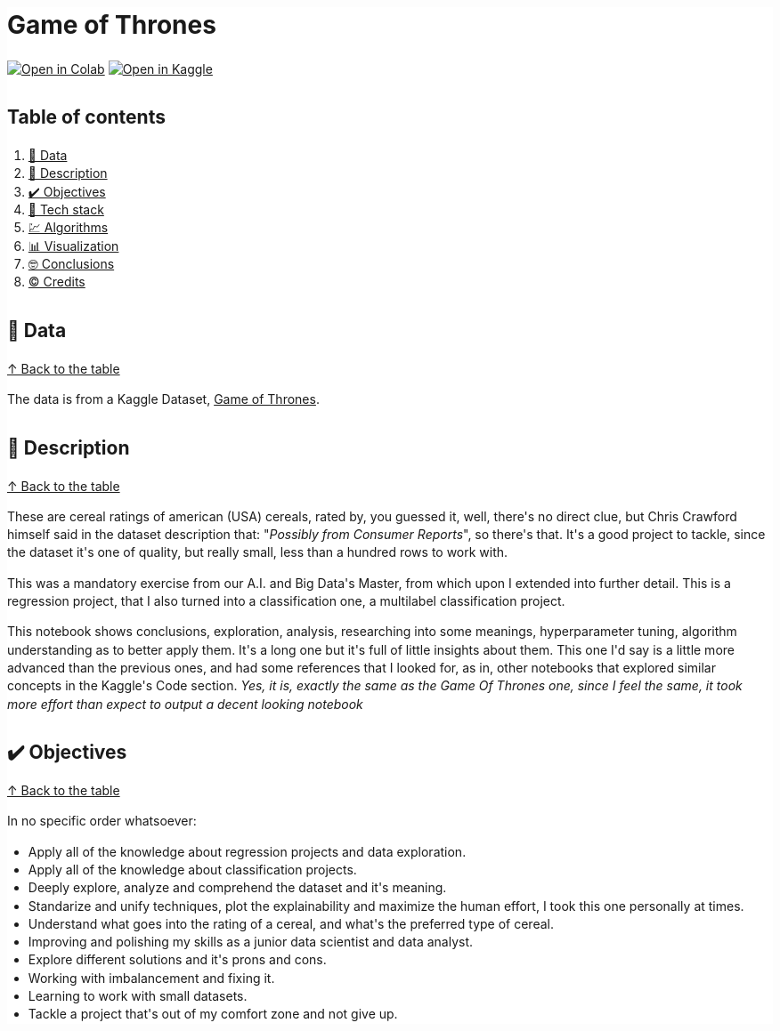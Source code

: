 # Game of Thrones #

[![Open in Colab](https://colab.research.google.com/assets/colab-badge.svg)](https://colab.research.google.com/github/jofaval/game-of-thrones/blob/master/notebook.ipynb)&nbsp;[![Open in Kaggle](https://www.kaggle.com/static/images/open-in-kaggle.svg)](https://www.kaggle.com/code/jofaval/extensive-and-comprehensive-analysis-comparison)

## Table of contents

1. [📁 Data](#-data)
1. [📓 Description](#-description)
1. [✔️ Objectives](#-objectives)
1. [🧱 Tech stack](#-tech-stack)
1. [💹 Algorithms](#-algorithms)
1. [📊 Visualization](#-visualization)
1. [🤓 Conclusions](#-conclusions)
1. [©️ Credits](#-credits)

## 📁 Data
[↑ Back to the table](#table-of-contents)

The data is from a Kaggle Dataset, [Game of Thrones](https://www.kaggle.com/datasets/mylesoneill/game-of-thrones).

## 📓 Description
[↑ Back to the table](#table-of-contents)

These are cereal ratings of american (USA) cereals, rated by, you guessed it, well, there's no direct clue, but Chris Crawford himself said in the dataset description that: "_Possibly from Consumer Reports_", so there's that. It's a good project to tackle, since the dataset it's one of quality, but really small, less than a hundred rows to work with.

This was a mandatory exercise from our A.I. and Big Data's Master, from which upon I extended into further detail. This is a regression project, that I also turned into a classification one, a multilabel classification project.

This notebook shows conclusions, exploration, analysis, researching into some meanings, hyperparameter tuning, algorithm understanding as to better apply them. It's a long one but it's full of little insights about them. This one I'd say is a little more advanced than the previous ones, and had some references that I looked for, as in, other notebooks that explored similar concepts in the Kaggle's Code section. _Yes, it is, exactly the same as the Game Of Thrones one, since I feel the same, it took more effort than expect to output a decent looking notebook_

## ✔️ Objectives
[↑ Back to the table](#table-of-contents)

In no specific order whatsoever:

- Apply all of the knowledge about regression projects and data exploration.
- Apply all of the knowledge about classification projects.
- Deeply explore, analyze and comprehend the dataset and it's meaning.
- Standarize and unify techniques, plot the explainability and maximize the human effort, I took this one personally at times.
- Understand what goes into the rating of a cereal, and what's the preferred type of cereal.
- Improving and polishing my skills as a junior data scientist and data analyst.
- Explore different solutions and it's prons and cons.
- Working with imbalancement and fixing it.
- Learning to work with small datasets.
- Tackle a project that's out of my comfort zone and not give up.
